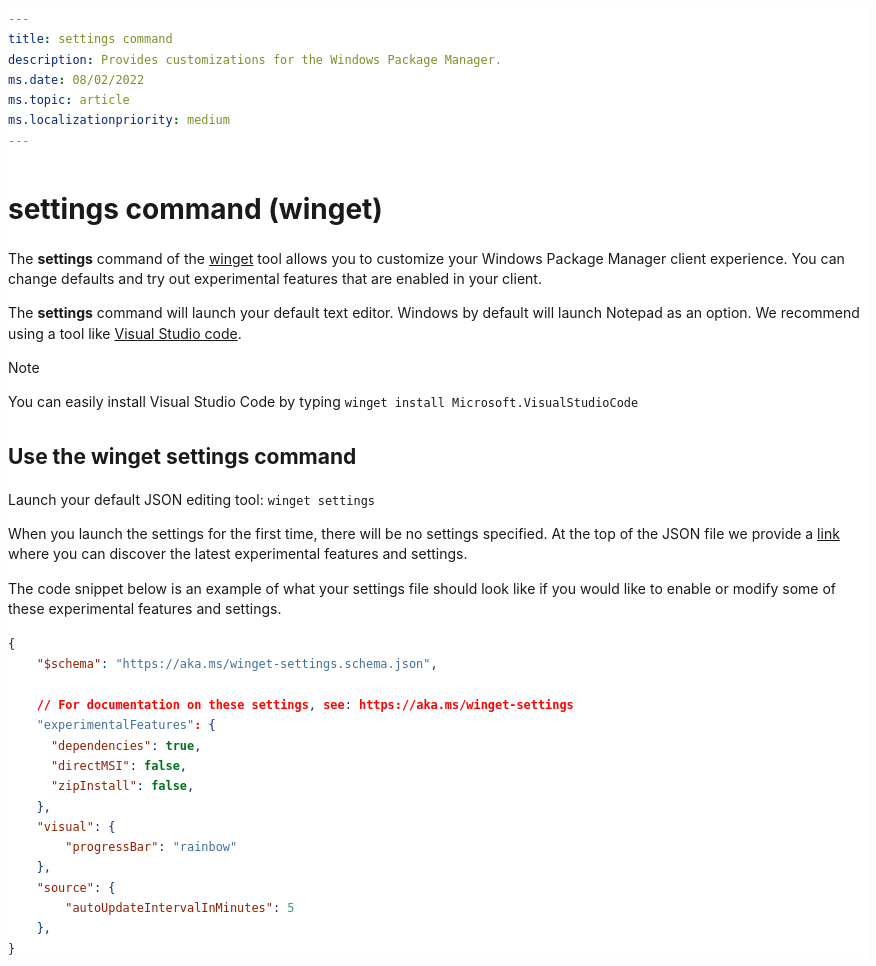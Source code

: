 ```yaml
---
title: settings command
description: Provides customizations for the Windows Package Manager.
ms.date: 08/02/2022
ms.topic: article
ms.localizationpriority: medium
---
```


# settings command (winget)

The **settings** command of the [winget](./index.md) tool allows you to customize your Windows Package Manager client experience. You can change defaults and try out experimental features that are enabled in your client.

The **settings** command will launch your default text editor. Windows by default will launch Notepad as an option.  We recommend using a tool like [Visual Studio code](https://code.visualstudio.com/).  

>[!NOTE]
>You can easily install Visual Studio Code by typing `winget install Microsoft.VisualStudioCode`

## Use the winget settings command

Launch your default JSON editing tool: `winget settings`

When you launch the settings for the first time, there will be no settings specified. At the top of the JSON file we provide a [link](https://aka.ms/winget-settings) where you can discover the latest experimental features and settings.

The code snippet below is an example of what your settings file should look like if you would like to enable or modify some of these experimental features and settings.

```json
{
    "$schema": "https://aka.ms/winget-settings.schema.json",

    // For documentation on these settings, see: https://aka.ms/winget-settings
    "experimentalFeatures": {
	  "dependencies": true,
	  "directMSI": false,
	  "zipInstall": false,
    },
    "visual": {
        "progressBar": "rainbow"
    },
    "source": {
        "autoUpdateIntervalInMinutes": 5
    },
}
```
